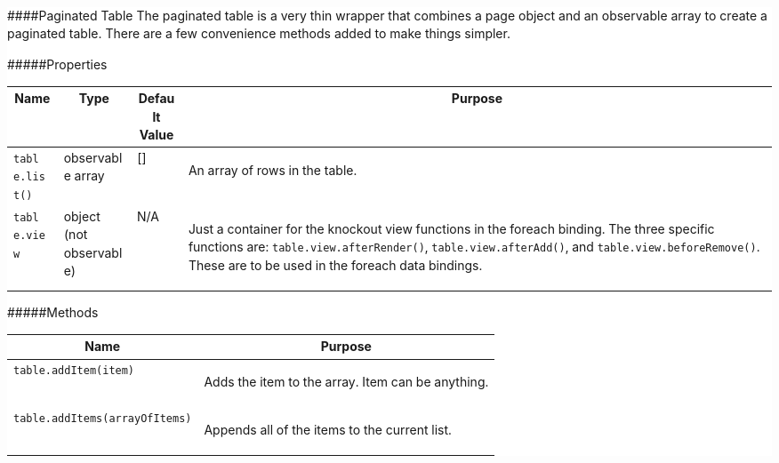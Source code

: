####Paginated Table
The paginated table is a very thin wrapper that combines a page object and an observable array
to create a paginated table.  There are a few convenience methods added to make things simpler.

#####Properties
<table>
  <thead>
    <tr>
      <th>Name</th>
      <th>Type</th>
      <th>Default Value</th>
      <th>Purpose</th>
    <tr>
  </thead>
  <tbody>
    <tr>
      <td><code>table.list()</code></td>
      <td>observable array</td>
      <td>[]</td>
      <td>
        <p>
          An array of rows in the table.
        </p>
      </td>
    </tr>
    <tr>
      <td><code>table.view</code></td>
      <td>object (not observable)</td>
      <td>N/A</td>
      <td>
        <p>
          Just a container for the knockout view functions in the foreach binding.  The three specific functions
          are: <code>table.view.afterRender()</code>, <code>table.view.afterAdd()</code>, and 
          <code>table.view.beforeRemove()</code>.  These are to be used in the foreach data bindings.
        </p>
      </td>
    </tr>
  </tbody>
</table>

#####Methods
<table>
  <thead>
    <tr>
      <th>Name</th>
      <th>Purpose</th>
    <tr>
  </thead>
  <tbody>
    <tr>
      <td><code>table.addItem(item)</code></td>
      <td>
        <p>
          Adds the item to the array.  Item can be anything.
        </p>
      </td>
    </tr>
    <tr>
      <td><code>table.addItems(arrayOfItems)</code></td>
      <td>
        <p>
          Appends all of the items to the current list.
        </p>
